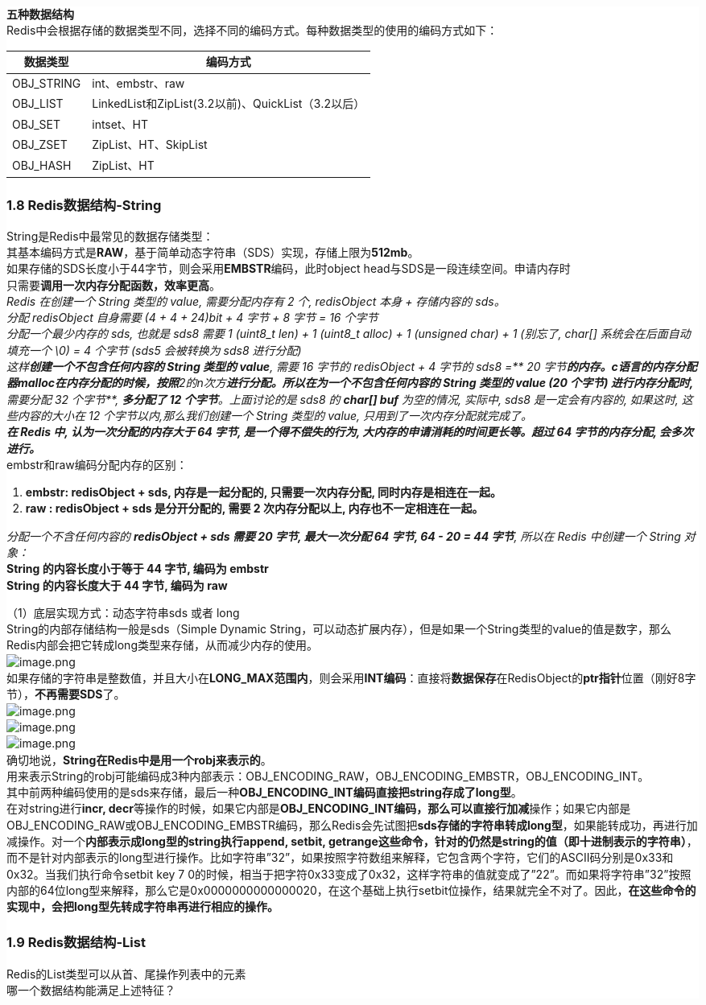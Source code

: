 **五种数据结构**<br />Redis中会根据存储的数据类型不同，选择不同的编码方式。每种数据类型的使用的编码方式如下：

| **数据类型** | **编码方式** |
| --- | --- |
| OBJ_STRING | int、embstr、raw |
| OBJ_LIST | LinkedList和ZipList(3.2以前)、QuickList（3.2以后） |
| OBJ_SET | intset、HT |
| OBJ_ZSET | ZipList、HT、SkipList |
| OBJ_HASH | ZipList、HT |

<a name="a710792e"></a>
### 1.8 Redis数据结构-String
String是Redis中最常见的数据存储类型：<br />其基本编码方式是**RAW**，基于简单动态字符串（SDS）实现，存储上限为**512mb**。<br />如果存储的SDS长度小于44字节，则会采用**EMBSTR**编码，此时object head与SDS是一段连续空间。申请内存时<br />只需要**调用一次内存分配函数，效率更高**。<br />_Redis 在创建一个 String 类型的 value, 需要分配内存有 2 个, redisObject 本身 + 存储内容的 sds。_<br />_分配 redisObject 自身需要 (4 + 4 + 24)bit + 4 字节 + 8 字节 = 16 个字节_<br />_分配一个最少内存的 sds, 也就是 sds8 需要 1 (uint8_t len) + 1 (uint8_t alloc) + 1 (unsigned char) + 1 (别忘了, char[] 系统会在后面自动填充一个 \0) = 4 个字节 (sds5 会被转换为 sds8 进行分配)_<br />_这样**创建一个不包含任何内容的 String 类型的 value**, 需要 16 字节的 redisObject + 4 字节的 sds8 =** 20 字节**的内存。c语言的内存分配器malloc在内存分配的时候，按照**2的n次方**进行分配。所以在为一个不包含任何内容的 String 类型的 value (20 个字节) 进行内存分配时,** 需要分配 32 个字节**, **多分配了 12 个字节**。上面讨论的是 sds8 的 _**_char[] buf_**_ 为空的情况, 实际中, sds8 是一定会有内容的, 如果这时, 这些内容的大小在 12 个字节以内,那么我们创建一个 String 类型的 value, 只用到了一次内存分配就完成了。_<br />**_在 Redis 中, 认为一次分配的内存大于 64 字节, 是一个得不偿失的行为, 大内存的申请消耗的时间更长等。超过 64 字节的内存分配, 会多次进行。_**<br />embstr和raw编码分配内存的区别：

1. **embstr: redisObject + sds, 内存是一起分配的, 只需要一次内存分配, 同时内存是相连在一起。**
2. **raw : redisObject + sds 是分开分配的, 需要 2 次内存分配以上, 内存也不一定相连在一起。**

_分配一个不含任何内容的 **redisObject + sds 需要 20 字节, 最大一次分配 64 字节, 64 - 20 = 44 字节**, 所以在 Redis 中创建一个 String 对象：_<br />**String 的内容长度小于等于 44 字节, 编码为 embstr**<br />**String 的内容长度大于 44 字节, 编码为 raw**

（1）底层实现⽅式：动态字符串sds 或者 long<br />String的内部存储结构⼀般是sds（Simple Dynamic String，可以动态扩展内存），但是如果⼀个String类型的value的值是数字，那么Redis内部会把它转成long类型来存储，从⽽减少内存的使用。<br />![image.png](https://cdn.nlark.com/yuque/0/2023/png/40745172/1702366254509-078e9c75-0867-4d78-9490-82b371942d0c.png#averageHue=%23f9f9f9&clientId=udab92dd4-9bf0-4&from=paste&height=228&id=u9f560816&originHeight=285&originWidth=1063&originalType=binary&ratio=1.25&rotation=0&showTitle=false&size=11798&status=done&style=none&taskId=u6eb6f3bb-05d7-450d-8184-9840d779df0&title=&width=850.4)<br />如果存储的字符串是整数值，并且大小在**LONG_MAX范围内**，则会采用**INT编码**：直接将**数据保存**在RedisObject的**ptr指针**位置（刚好8字节），**不再需要SDS**了。<br />![image.png](https://cdn.nlark.com/yuque/0/2023/png/40745172/1702366306112-2978ae37-a6c8-43d9-97c8-988fba541a00.png#averageHue=%23f6faf3&clientId=udab92dd4-9bf0-4&from=paste&height=255&id=u18a8f3fb&originHeight=319&originWidth=1550&originalType=binary&ratio=1.25&rotation=0&showTitle=false&size=66394&status=done&style=none&taskId=u31a08109-7f6a-450d-918c-50be0dafb84&title=&width=1240)<br />![image.png](https://cdn.nlark.com/yuque/0/2023/png/40745172/1702366380780-9933c076-d4d9-4d3d-91aa-cb3b1cb07aa9.png#averageHue=%23eeeded&clientId=udab92dd4-9bf0-4&from=paste&height=110&id=ucfb34ecc&originHeight=137&originWidth=1055&originalType=binary&ratio=1.25&rotation=0&showTitle=false&size=9688&status=done&style=none&taskId=u1ca8833e-68aa-4d9f-b71e-8acb1767105&title=&width=844)<br />![image.png](https://cdn.nlark.com/yuque/0/2023/png/40745172/1702366387055-22f1aba8-79bf-4581-bd17-116994dd2b37.png#averageHue=%23f4f2f1&clientId=udab92dd4-9bf0-4&from=paste&height=390&id=u253c6e4b&originHeight=488&originWidth=1122&originalType=binary&ratio=1.25&rotation=0&showTitle=false&size=33917&status=done&style=none&taskId=u6ebe33e4-a794-4348-8b38-e35ad0c22a4&title=&width=897.6)<br />确切地说，**String在Redis中是⽤⼀个robj来表示的**。<br />用来表示String的robj可能编码成3种内部表⽰：OBJ_ENCODING_RAW，OBJ_ENCODING_EMBSTR，OBJ_ENCODING_INT。<br />其中前两种编码使⽤的是sds来存储，最后⼀种**OBJ_ENCODING_INT编码直接把string存成了long型**。<br />在对string进行**incr, decr**等操作的时候，如果它内部是**OBJ_ENCODING_INT编码，那么可以直接行加减**操作；如果它内部是OBJ_ENCODING_RAW或OBJ_ENCODING_EMBSTR编码，那么Redis会先试图把**sds存储的字符串转成long型**，如果能转成功，再进行加减操作。对⼀个**内部表示成long型的string执行append, setbit, getrange这些命令，针对的仍然是string的值（即⼗进制表示的字符串）**，而不是针对内部表⽰的long型进⾏操作。比如字符串”32”，如果按照字符数组来解释，它包含两个字符，它们的ASCII码分别是0x33和0x32。当我们执行命令setbit key 7 0的时候，相当于把字符0x33变成了0x32，这样字符串的值就变成了”22”。⽽如果将字符串”32”按照内部的64位long型来解释，那么它是0x0000000000000020，在这个基础上执⾏setbit位操作，结果就完全不对了。因此，**在这些命令的实现中，会把long型先转成字符串再进行相应的操作。**
<a name="5f7c3140"></a>
### 1.9 Redis数据结构-List
Redis的List类型可以从首、尾操作列表中的元素<br />哪一个数据结构能满足上述特征？
